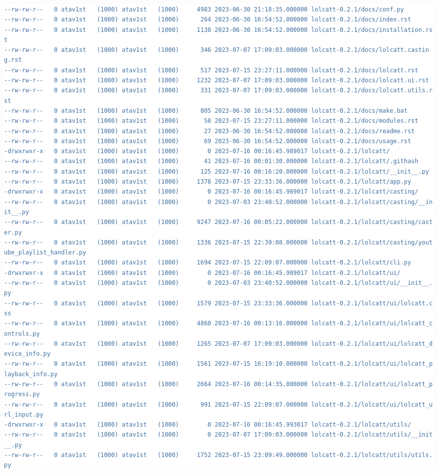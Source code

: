 ```diff
--rw-rw-r--   0 atav1st   (1000) atav1st   (1000)     4983 2023-06-30 21:18:35.000000 lolcatt-0.2.1/docs/conf.py
--rw-rw-r--   0 atav1st   (1000) atav1st   (1000)      264 2023-06-30 16:54:52.000000 lolcatt-0.2.1/docs/index.rst
--rw-rw-r--   0 atav1st   (1000) atav1st   (1000)     1138 2023-06-30 16:54:52.000000 lolcatt-0.2.1/docs/installation.rst
--rw-rw-r--   0 atav1st   (1000) atav1st   (1000)      346 2023-07-07 17:09:03.000000 lolcatt-0.2.1/docs/lolcatt.casting.rst
--rw-rw-r--   0 atav1st   (1000) atav1st   (1000)      517 2023-07-15 23:27:11.000000 lolcatt-0.2.1/docs/lolcatt.rst
--rw-rw-r--   0 atav1st   (1000) atav1st   (1000)     1232 2023-07-07 17:09:03.000000 lolcatt-0.2.1/docs/lolcatt.ui.rst
--rw-rw-r--   0 atav1st   (1000) atav1st   (1000)      331 2023-07-07 17:09:03.000000 lolcatt-0.2.1/docs/lolcatt.utils.rst
--rw-rw-r--   0 atav1st   (1000) atav1st   (1000)      805 2023-06-30 16:54:52.000000 lolcatt-0.2.1/docs/make.bat
--rw-rw-r--   0 atav1st   (1000) atav1st   (1000)       58 2023-07-15 23:27:11.000000 lolcatt-0.2.1/docs/modules.rst
--rw-rw-r--   0 atav1st   (1000) atav1st   (1000)       27 2023-06-30 16:54:52.000000 lolcatt-0.2.1/docs/readme.rst
--rw-rw-r--   0 atav1st   (1000) atav1st   (1000)       69 2023-06-30 16:54:52.000000 lolcatt-0.2.1/docs/usage.rst
-drwxrwxr-x   0 atav1st   (1000) atav1st   (1000)        0 2023-07-16 00:16:45.989017 lolcatt-0.2.1/lolcatt/
--rw-rw-r--   0 atav1st   (1000) atav1st   (1000)       41 2023-07-16 00:01:30.000000 lolcatt-0.2.1/lolcatt/.githash
--rw-rw-r--   0 atav1st   (1000) atav1st   (1000)      125 2023-07-16 00:16:20.000000 lolcatt-0.2.1/lolcatt/__init__.py
--rw-rw-r--   0 atav1st   (1000) atav1st   (1000)     1378 2023-07-15 23:33:36.000000 lolcatt-0.2.1/lolcatt/app.py
-drwxrwxr-x   0 atav1st   (1000) atav1st   (1000)        0 2023-07-16 00:16:45.989017 lolcatt-0.2.1/lolcatt/casting/
--rw-rw-r--   0 atav1st   (1000) atav1st   (1000)        0 2023-07-03 23:40:52.000000 lolcatt-0.2.1/lolcatt/casting/__init__.py
--rw-rw-r--   0 atav1st   (1000) atav1st   (1000)     9247 2023-07-16 00:05:22.000000 lolcatt-0.2.1/lolcatt/casting/caster.py
--rw-rw-r--   0 atav1st   (1000) atav1st   (1000)     1336 2023-07-15 22:39:08.000000 lolcatt-0.2.1/lolcatt/casting/youtube_playlist_handler.py
--rw-rw-r--   0 atav1st   (1000) atav1st   (1000)     1694 2023-07-15 22:09:07.000000 lolcatt-0.2.1/lolcatt/cli.py
-drwxrwxr-x   0 atav1st   (1000) atav1st   (1000)        0 2023-07-16 00:16:45.989017 lolcatt-0.2.1/lolcatt/ui/
--rw-rw-r--   0 atav1st   (1000) atav1st   (1000)        0 2023-07-03 23:40:52.000000 lolcatt-0.2.1/lolcatt/ui/__init__.py
--rw-rw-r--   0 atav1st   (1000) atav1st   (1000)     1579 2023-07-15 23:33:36.000000 lolcatt-0.2.1/lolcatt/ui/lolcatt.css
--rw-rw-r--   0 atav1st   (1000) atav1st   (1000)     4860 2023-07-16 00:13:16.000000 lolcatt-0.2.1/lolcatt/ui/lolcatt_controls.py
--rw-rw-r--   0 atav1st   (1000) atav1st   (1000)     1265 2023-07-07 17:09:03.000000 lolcatt-0.2.1/lolcatt/ui/lolcatt_device_info.py
--rw-rw-r--   0 atav1st   (1000) atav1st   (1000)     1561 2023-07-15 16:19:10.000000 lolcatt-0.2.1/lolcatt/ui/lolcatt_playback_info.py
--rw-rw-r--   0 atav1st   (1000) atav1st   (1000)     2664 2023-07-16 00:14:35.000000 lolcatt-0.2.1/lolcatt/ui/lolcatt_progress.py
--rw-rw-r--   0 atav1st   (1000) atav1st   (1000)      991 2023-07-15 22:09:07.000000 lolcatt-0.2.1/lolcatt/ui/lolcatt_url_input.py
-drwxrwxr-x   0 atav1st   (1000) atav1st   (1000)        0 2023-07-16 00:16:45.993017 lolcatt-0.2.1/lolcatt/utils/
--rw-rw-r--   0 atav1st   (1000) atav1st   (1000)        0 2023-07-07 17:09:03.000000 lolcatt-0.2.1/lolcatt/utils/__init__.py
--rw-rw-r--   0 atav1st   (1000) atav1st   (1000)     1752 2023-07-15 23:09:49.000000 lolcatt-0.2.1/lolcatt/utils/utils.py
```